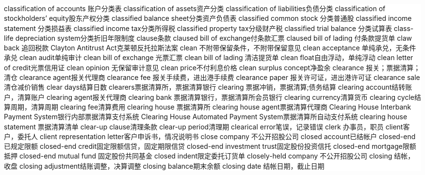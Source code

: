 classification of accounts 账户分类表
classification of assets资产分类
classification of liabilities负债分类
classification of stockholders’ equity股东产权分类
classified balance sheet分类资产负债表
classified common stock 分类普通股
classified income statement 分类损益表
classified income tax分类所得税
classified property tax分级财产税
classified trial balance 分类试算表
class-life depreciation system分类折旧年限制度
clause条款
claused bill of exchange付条款汇票
claused bill of lading 付条款提货单
claw back 追回税款
Clayton Antitrust Act克莱顿反托拉斯法案
clean 不附带保留条件，不附带保留意见
clean acceptance 单纯承兑，无条件承兑
clean audit单纯审计
clean bill of exchange 光票汇票
clean bill of lading 清洁提货单
clean float自由浮动，单纯浮动
clean letter of credit光票信用证
clean opinion 无保留审计意见
clean price不付利息价格
clean surplus concept净盈余
clearance 报关；票据清算；清仓
clearance agent报关代理商
clearance fee 报关手续费，进出港手续费
clearance paper 报关许可证，进出港许可证
clearance sale清仓减价销售
clear days结算日数
clearers票据清算所，票据清算银行
clearing 票据冲销，票据清算;债务结算
clearing account结转账户，清算账户
clearing agent报关代理商
clearing bank 票据清算银行，票据清算所会员银行
clearing currency清算货币
clearing cycle结算周期，清算周期
clearing fee清算费用
clearing house 票据清算所
clearing house agent票据清算代理商
Clearing House Interbank Payment System银行内部票据清算支付系统
Clearing House Automated Payment System票据清算所自动支付系统
clearing house statement 票据清算清单
clear-up clause清理条款
clear-up period清理期
clearical error笔误，记录错误
clerk 办事员，职员
client客户，委托人
client representation letter客户申诉书，情况说明书
close company 不公开招股公司
closed account已结帐户
closed-end已规定限额
closed-end credit固定限额信贷，固定期限信贷
closed-end investment trust固定股份投资信托
closed-end mortgage限额抵押
closed-end mutual fund 固定股份共同基金
closed indent限定委托订货单
closely-held company 不公开招股公司
closing 结帐，收盘
closing adjustment结账调整，决算调整
closing balance期末余额
closing date 结帐日期，截止日期
